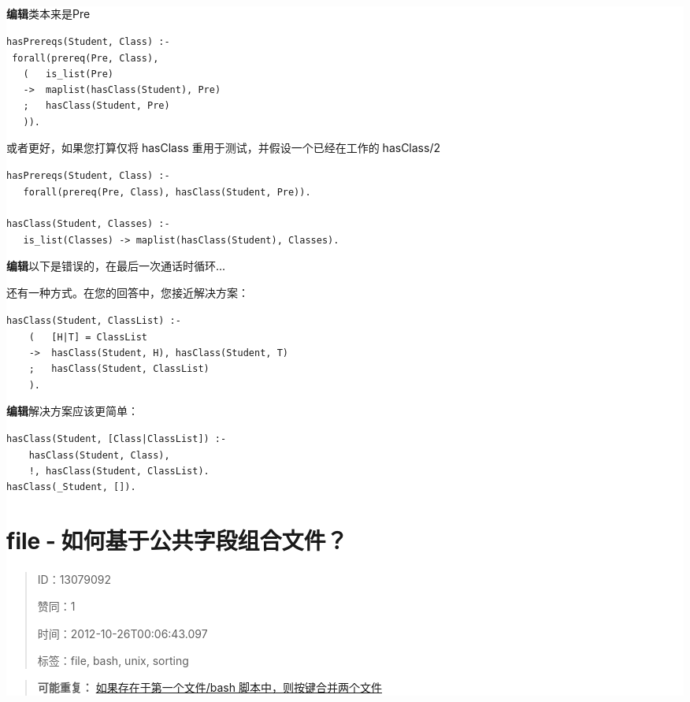 **编辑**类本来是Pre

```
hasPrereqs(Student, Class) :-
 forall(prereq(Pre, Class),
   (   is_list(Pre)
   ->  maplist(hasClass(Student), Pre)
   ;   hasClass(Student, Pre)
   )). 
```

或者更好，如果您打算仅将 hasClass 重用于测试，并假设一个已经在工作的 hasClass/2

```
hasPrereqs(Student, Class) :-
   forall(prereq(Pre, Class), hasClass(Student, Pre)).

hasClass(Student, Classes) :-
   is_list(Classes) -> maplist(hasClass(Student), Classes). 
```

**编辑**以下是错误的，在最后一次通话时循环...

还有一种方式。在您的回答中，您接近解决方案：

```
hasClass(Student, ClassList) :-
    (   [H|T] = ClassList
    ->  hasClass(Student, H), hasClass(Student, T)
    ;   hasClass(Student, ClassList)
    ). 
```

**编辑**解决方案应该更简单：

```
hasClass(Student, [Class|ClassList]) :-
    hasClass(Student, Class),
    !, hasClass(Student, ClassList).
hasClass(_Student, []). 
```

# file - 如何基于公共字段组合文件？

> ID：13079092
> 
> 赞同：1
> 
> 时间：2012-10-26T00:06:43.097
> 
> 标签：file, bash, unix, sorting

> **可能重复：**
> [如果存在于第一个文件/bash 脚本中，则按键合并两个文件](https://stackoverflow.com/questions/10364455/merge-two-files-by-key-if-exists-in-the-first-file-bash-script)
